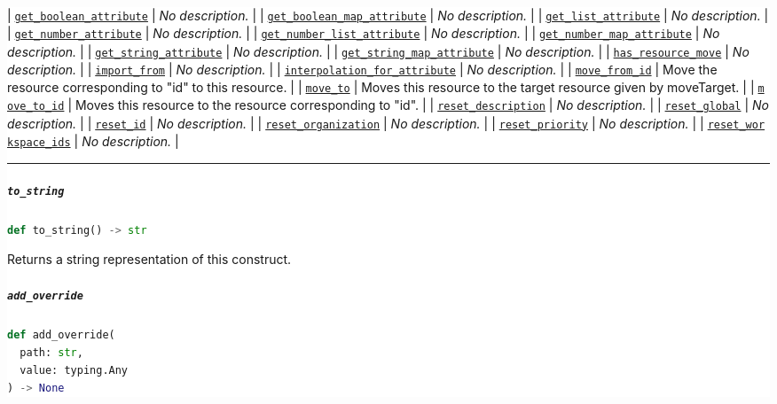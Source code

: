 | <code><a href="#@cdktf/provider-tfe.variableSet.VariableSet.getBooleanAttribute">get_boolean_attribute</a></code> | *No description.* |
| <code><a href="#@cdktf/provider-tfe.variableSet.VariableSet.getBooleanMapAttribute">get_boolean_map_attribute</a></code> | *No description.* |
| <code><a href="#@cdktf/provider-tfe.variableSet.VariableSet.getListAttribute">get_list_attribute</a></code> | *No description.* |
| <code><a href="#@cdktf/provider-tfe.variableSet.VariableSet.getNumberAttribute">get_number_attribute</a></code> | *No description.* |
| <code><a href="#@cdktf/provider-tfe.variableSet.VariableSet.getNumberListAttribute">get_number_list_attribute</a></code> | *No description.* |
| <code><a href="#@cdktf/provider-tfe.variableSet.VariableSet.getNumberMapAttribute">get_number_map_attribute</a></code> | *No description.* |
| <code><a href="#@cdktf/provider-tfe.variableSet.VariableSet.getStringAttribute">get_string_attribute</a></code> | *No description.* |
| <code><a href="#@cdktf/provider-tfe.variableSet.VariableSet.getStringMapAttribute">get_string_map_attribute</a></code> | *No description.* |
| <code><a href="#@cdktf/provider-tfe.variableSet.VariableSet.hasResourceMove">has_resource_move</a></code> | *No description.* |
| <code><a href="#@cdktf/provider-tfe.variableSet.VariableSet.importFrom">import_from</a></code> | *No description.* |
| <code><a href="#@cdktf/provider-tfe.variableSet.VariableSet.interpolationForAttribute">interpolation_for_attribute</a></code> | *No description.* |
| <code><a href="#@cdktf/provider-tfe.variableSet.VariableSet.moveFromId">move_from_id</a></code> | Move the resource corresponding to "id" to this resource. |
| <code><a href="#@cdktf/provider-tfe.variableSet.VariableSet.moveTo">move_to</a></code> | Moves this resource to the target resource given by moveTarget. |
| <code><a href="#@cdktf/provider-tfe.variableSet.VariableSet.moveToId">move_to_id</a></code> | Moves this resource to the resource corresponding to "id". |
| <code><a href="#@cdktf/provider-tfe.variableSet.VariableSet.resetDescription">reset_description</a></code> | *No description.* |
| <code><a href="#@cdktf/provider-tfe.variableSet.VariableSet.resetGlobal">reset_global</a></code> | *No description.* |
| <code><a href="#@cdktf/provider-tfe.variableSet.VariableSet.resetId">reset_id</a></code> | *No description.* |
| <code><a href="#@cdktf/provider-tfe.variableSet.VariableSet.resetOrganization">reset_organization</a></code> | *No description.* |
| <code><a href="#@cdktf/provider-tfe.variableSet.VariableSet.resetPriority">reset_priority</a></code> | *No description.* |
| <code><a href="#@cdktf/provider-tfe.variableSet.VariableSet.resetWorkspaceIds">reset_workspace_ids</a></code> | *No description.* |

---

##### `to_string` <a name="to_string" id="@cdktf/provider-tfe.variableSet.VariableSet.toString"></a>

```python
def to_string() -> str
```

Returns a string representation of this construct.

##### `add_override` <a name="add_override" id="@cdktf/provider-tfe.variableSet.VariableSet.addOverride"></a>

```python
def add_override(
  path: str,
  value: typing.Any
) -> None
```
